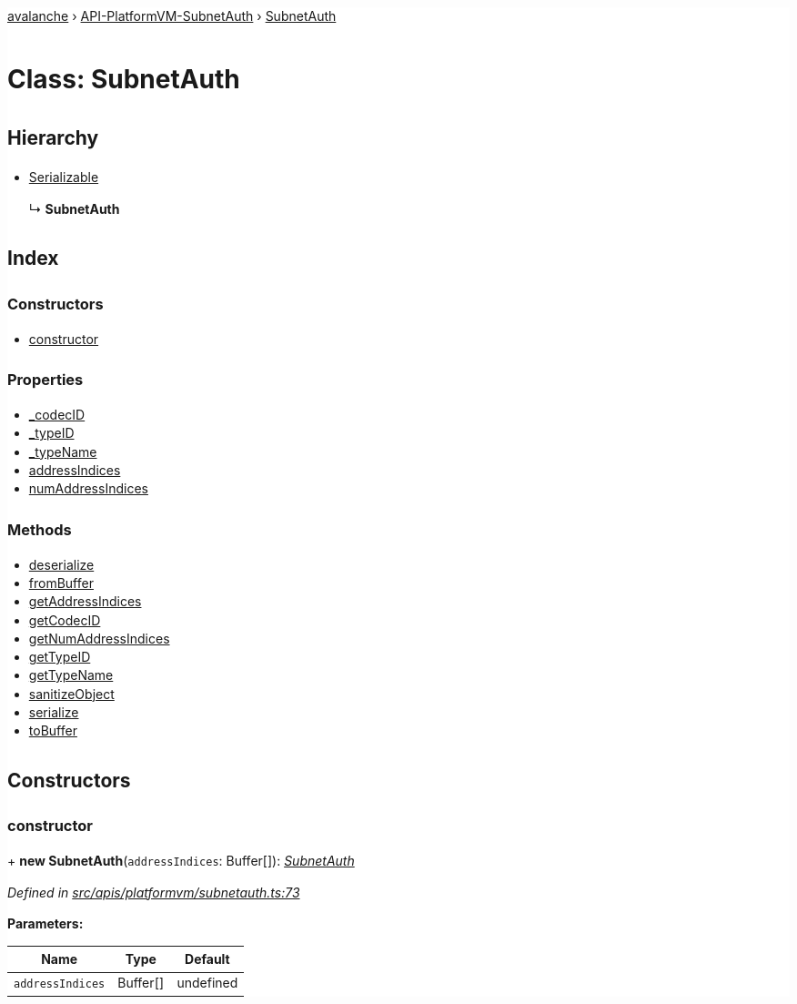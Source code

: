 [avalanche](../README.md) › [API-PlatformVM-SubnetAuth](../modules/api_platformvm_subnetauth.md) › [SubnetAuth](api_platformvm_subnetauth.subnetauth.md)

# Class: SubnetAuth

## Hierarchy

* [Serializable](utils_serialization.serializable.md)

  ↳ **SubnetAuth**

## Index

### Constructors

* [constructor](api_platformvm_subnetauth.subnetauth.md#constructor)

### Properties

* [_codecID](api_platformvm_subnetauth.subnetauth.md#protected-_codecid)
* [_typeID](api_platformvm_subnetauth.subnetauth.md#protected-_typeid)
* [_typeName](api_platformvm_subnetauth.subnetauth.md#protected-_typename)
* [addressIndices](api_platformvm_subnetauth.subnetauth.md#protected-addressindices)
* [numAddressIndices](api_platformvm_subnetauth.subnetauth.md#protected-numaddressindices)

### Methods

* [deserialize](api_platformvm_subnetauth.subnetauth.md#deserialize)
* [fromBuffer](api_platformvm_subnetauth.subnetauth.md#frombuffer)
* [getAddressIndices](api_platformvm_subnetauth.subnetauth.md#getaddressindices)
* [getCodecID](api_platformvm_subnetauth.subnetauth.md#getcodecid)
* [getNumAddressIndices](api_platformvm_subnetauth.subnetauth.md#getnumaddressindices)
* [getTypeID](api_platformvm_subnetauth.subnetauth.md#gettypeid)
* [getTypeName](api_platformvm_subnetauth.subnetauth.md#gettypename)
* [sanitizeObject](api_platformvm_subnetauth.subnetauth.md#sanitizeobject)
* [serialize](api_platformvm_subnetauth.subnetauth.md#serialize)
* [toBuffer](api_platformvm_subnetauth.subnetauth.md#tobuffer)

## Constructors

###  constructor

\+ **new SubnetAuth**(`addressIndices`: Buffer[]): *[SubnetAuth](api_platformvm_subnetauth.subnetauth.md)*

*Defined in [src/apis/platformvm/subnetauth.ts:73](https://github.com/ava-labs/avalanchejs/blob/62a14d4/src/apis/platformvm/subnetauth.ts#L73)*

**Parameters:**

Name | Type | Default |
------ | ------ | ------ |
`addressIndices` | Buffer[] | undefined |
